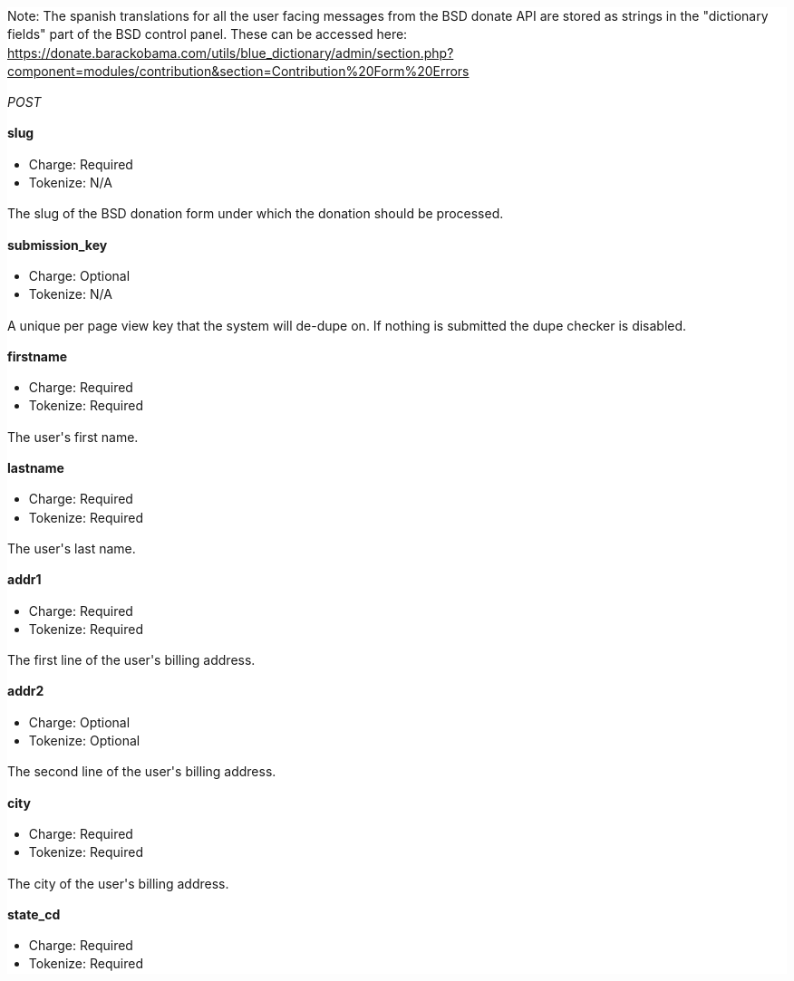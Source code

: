 Note: The spanish translations for all the user facing messages from the BSD donate API are stored as strings in the "dictionary fields" part of the BSD control panel. These can be accessed here: https://donate.barackobama.com/utils/blue_dictionary/admin/section.php?component=modules/contribution&section=Contribution%20Form%20Errors


*POST*

**slug**

* Charge: Required
* Tokenize: N/A

The slug of the BSD donation form under which the donation should be processed.

**submission_key**

* Charge: Optional
* Tokenize: N/A

A unique per page view key that the system will de-dupe on. If nothing is submitted the dupe checker is disabled.

**firstname**

* Charge: Required
* Tokenize: Required

The user's first name.

**lastname**

* Charge: Required
* Tokenize: Required

The user's last name.

**addr1**

* Charge: Required
* Tokenize: Required

The first line of the user's billing address.

**addr2**

* Charge: Optional
* Tokenize: Optional

The second line of the user's billing address.

**city**

* Charge: Required
* Tokenize: Required

The city of the user's billing address.

**state_cd**

* Charge: Required
* Tokenize: Required

